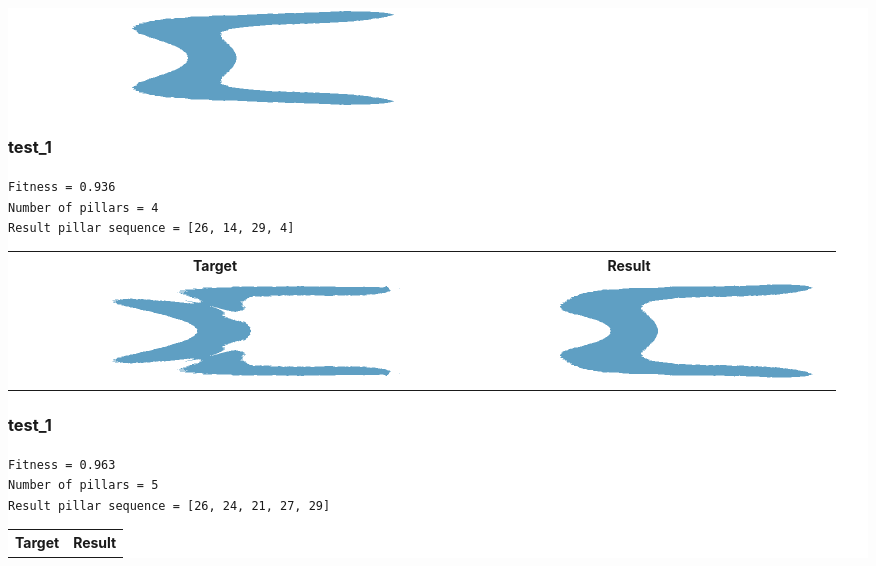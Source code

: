 <td><img src="job_test_1_3_pillars/top_result_0.png" alt="result" width="400"/></td>
</table>

### test_1
```
Fitness = 0.936
Number of pillars = 4
Result pillar sequence = [26, 14, 29, 4]
```
<table><tr><th> Target </th><th> Result </th></tr><tr>
<td><img src="job_test_1_4_pillars/target.png" alt="target" width="400"/></td>

<td><img src="job_test_1_4_pillars/top_result_0.png" alt="result" width="400"/></td>
</table>

### test_1
```
Fitness = 0.963
Number of pillars = 5
Result pillar sequence = [26, 24, 21, 27, 29]
```
<table><tr><th> Target </th><th> Result </th></tr><tr>